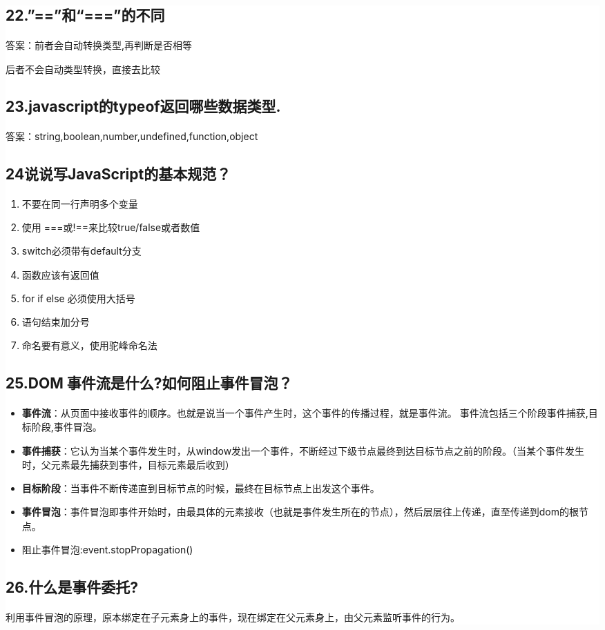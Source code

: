 

## 22.”==”和“===”的不同

答案：前者会自动转换类型,再判断是否相等

后者不会自动类型转换，直接去比较





## 23.javascript的typeof返回哪些数据类型.

答案：string,boolean,number,undefined,function,object





## 24说说写JavaScript的基本规范？

1) 不要在同一行声明多个变量

2) 使用 ===或!==来比较true/false或者数值

3) switch必须带有default分支

4) 函数应该有返回值

5) for if else 必须使用大括号

6) 语句结束加分号

7) 命名要有意义，使用驼峰命名法









## 25.DOM 事件流是什么?如何阻止事件冒泡？



- **事件流**：从页面中接收事件的顺序。也就是说当一个事件产生时，这个事件的传播过程，就是事件流。
  事件流包括三个阶段事件捕获,目标阶段,事件冒泡。
- **事件捕获**：它认为当某个事件发生时，从window发出一个事件，不断经过下级节点最终到达目标节点之前的阶段。（当某个事件发生时，父元素最先捕获到事件，目标元素最后收到）

- **目标阶段**：当事件不断传递直到目标节点的时候，最终在目标节点上出发这个事件。
- **事件冒泡**：事件冒泡即事件开始时，由最具体的元素接收（也就是事件发生所在的节点），然后层层往上传递，直至传递到dom的根节点。

- 阻止事件冒泡:event.stopPropagation()



## 26.什么是事件委托?



利用事件冒泡的原理，原本绑定在子元素身上的事件，现在绑定在父元素身上，由父元素监听事件的行为。
